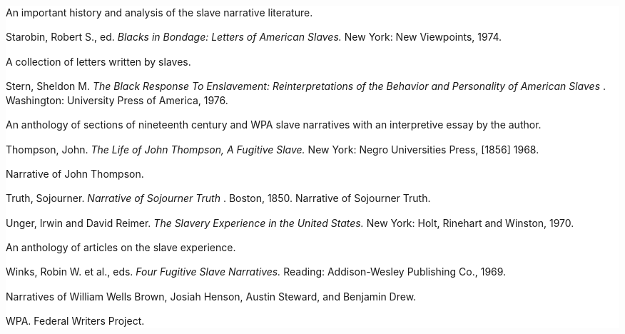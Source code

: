 <p>
An important history and analysis of the slave narrative literature.
</p>
<p>
Starobin, Robert S., ed.
<i>
Blacks in Bondage: Letters of American Slaves.
</i>
New York: New Viewpoints, 1974.
</p>
<p>
A collection of letters written by slaves.
</p>
<p>
Stern, Sheldon M.
<i>
The Black Response To Enslavement: Reinterpretations of the Behavior and Personality of American Slaves
</i>
. Washington: University Press of America, 1976.
</p>
<p>
An anthology of sections of nineteenth century and WPA slave narratives with an interpretive essay by the author.
</p>
<p>
Thompson, John.
<i>
The Life of John Thompson, A Fugitive Slave.
</i>
New York: Negro Universities Press, [1856] 1968.
</p>
<p>
Narrative of John Thompson.
</p>
<p>
Truth, Sojourner.
<i>
Narrative of Sojourner Truth
</i>
. Boston, 1850. Narrative of Sojourner Truth.
</p>
<p>
Unger, Irwin and David Reimer.
<i>
The Slavery Experience in the United States.
</i>
New York: Holt, Rinehart and Winston, 1970.
</p>
<p>
An anthology of articles on the slave experience.
</p>
<p>
Winks, Robin W. et al., eds.
<i>
Four Fugitive Slave Narratives.
</i>
Reading: Addison-Wesley Publishing Co., 1969.
</p>
<p>
Narratives of William Wells Brown, Josiah Henson, Austin Steward, and Benjamin Drew.
</p>
<p>
WPA. Federal Writers Project.